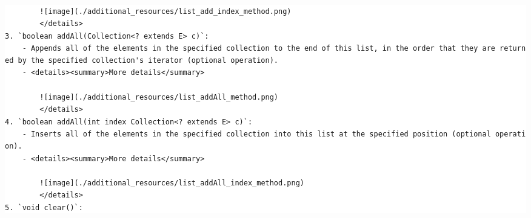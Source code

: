			![image](./additional_resources/list_add_index_method.png)
			</details>
	3. `boolean addAll(Collection<? extends E> c)`:
		- Appends all of the elements in the specified collection to the end of this list, in the order that they are returned by the specified collection's iterator (optional operation).
		- <details><summary>More details</summary>

			![image](./additional_resources/list_addAll_method.png)
			</details>
	4. `boolean addAll(int index Collection<? extends E> c)`:
		- Inserts all of the elements in the specified collection into this list at the specified position (optional operation).  
		- <details><summary>More details</summary>

			![image](./additional_resources/list_addAll_index_method.png)
			</details>
	5. `void clear()`:
		